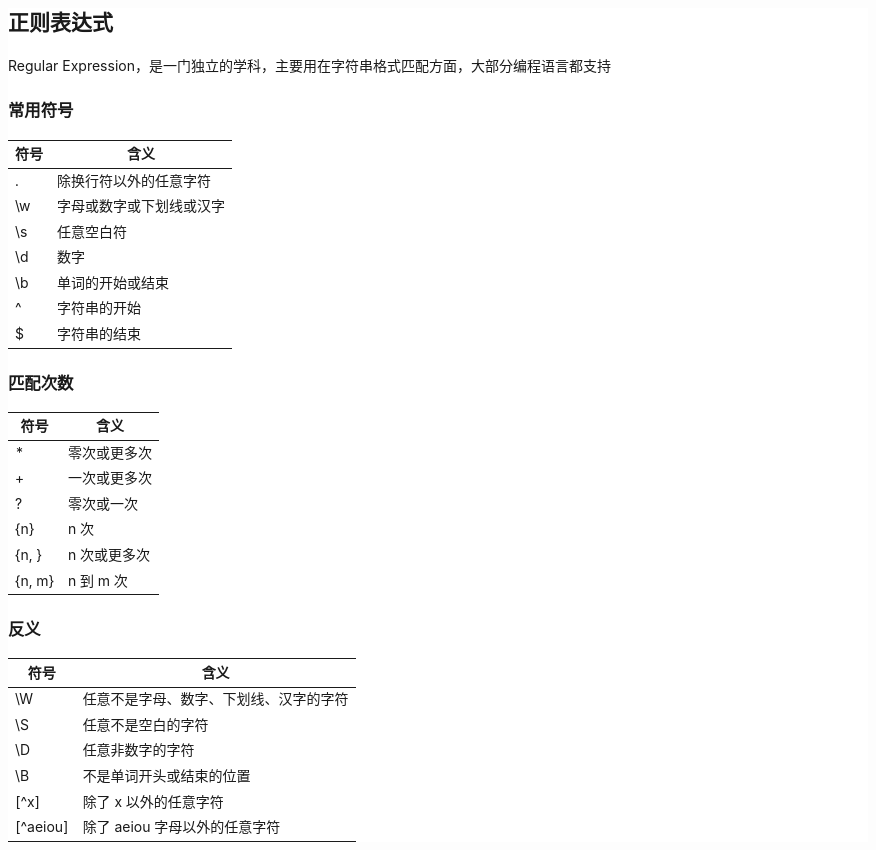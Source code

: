 ## 正则表达式

Regular Expression，是一门独立的学科，主要用在字符串格式匹配方面，大部分编程语言都支持

### 常用符号

| 符号 | 含义                     |
| ---- | ------------------------ |
| .    | 除换行符以外的任意字符   |
| \w   | 字母或数字或下划线或汉字 |
| \s   | 任意空白符               |
| \d   | 数字                     |
| \b   | 单词的开始或结束         |
| ^    | 字符串的开始             |
| $    | 字符串的结束             |

### 匹配次数

| 符号   | 含义         |
| ------ | ------------ |
| *      | 零次或更多次 |
| +      | 一次或更多次 |
| ?      | 零次或一次   |
| {n}    | n 次         |
| {n, }  | n 次或更多次 |
| {n, m} | n 到 m 次    |

### 反义

| 符号     | 含义                                   |
| -------- | -------------------------------------- |
| \W       | 任意不是字母、数字、下划线、汉字的字符 |
| \S       | 任意不是空白的字符                     |
| \D       | 任意非数字的字符                       |
| \B       | 不是单词开头或结束的位置               |
| [^x]     | 除了 x 以外的任意字符                  |
| [^aeiou] | 除了 aeiou 字母以外的任意字符          |
